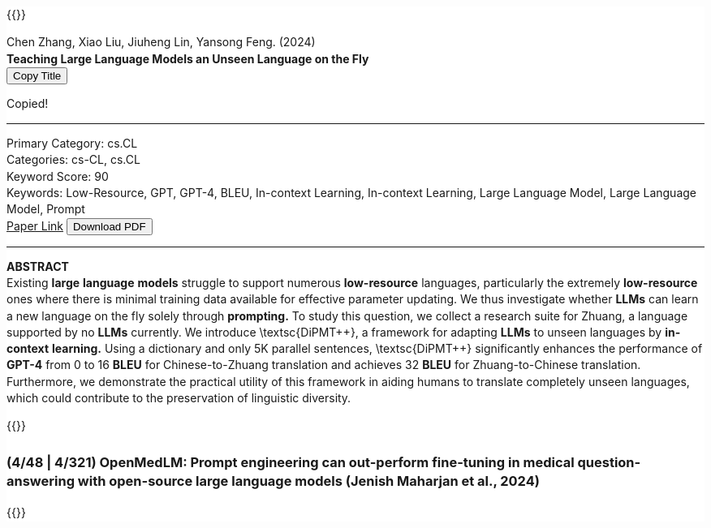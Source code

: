 {{<citation>}}

Chen Zhang, Xiao Liu, Jiuheng Lin, Yansong Feng. (2024)  
**Teaching Large Language Models an Unseen Language on the Fly**
<br/>
<button class="copy-to-clipboard" title="Teaching Large Language Models an Unseen Language on the Fly" index=3>
  <span class="copy-to-clipboard-item">Copy Title<span>
</button>
<div class="toast toast-copied toast-index-3 align-items-center text-bg-secondary border-0 position-absolute top-0 end-0" role="alert" aria-live="assertive" aria-atomic="true">
  <div class="d-flex">
    <div class="toast-body">
      Copied!
    </div>
  </div>
</div>

---
Primary Category: cs.CL  
Categories: cs-CL, cs.CL  
Keyword Score: 90  
Keywords: Low-Resource, GPT, GPT-4, BLEU, In-context Learning, In-context Learning, Large Language Model, Large Language Model, Prompt  
<a type="button" class="btn btn-outline-primary" href="http://arxiv.org/abs/2402.19167v1" target="_blank" >Paper Link</a>
<button type="button" class="btn btn-outline-primary download-pdf" url="https://arxiv.org/pdf/2402.19167v1.pdf" filename="2402.19167v1.pdf">Download PDF</button>

---


**ABSTRACT**  
Existing <b>large</b> <b>language</b> <b>models</b> struggle to support numerous <b>low-resource</b> languages, particularly the extremely <b>low-resource</b> ones where there is minimal training data available for effective parameter updating. We thus investigate whether <b>LLMs</b> can learn a new language on the fly solely through <b>prompting.</b> To study this question, we collect a research suite for Zhuang, a language supported by no <b>LLMs</b> currently. We introduce \textsc{DiPMT++}, a framework for adapting <b>LLMs</b> to unseen languages by <b>in-context</b> <b>learning.</b> Using a dictionary and only 5K parallel sentences, \textsc{DiPMT++} significantly enhances the performance of <b>GPT-4</b> from 0 to 16 <b>BLEU</b> for Chinese-to-Zhuang translation and achieves 32 <b>BLEU</b> for Zhuang-to-Chinese translation. Furthermore, we demonstrate the practical utility of this framework in aiding humans to translate completely unseen languages, which could contribute to the preservation of linguistic diversity.

{{</citation>}}


### (4/48 | 4/321) OpenMedLM: Prompt engineering can out-perform fine-tuning in medical question-answering with open-source large language models (Jenish Maharjan et al., 2024)

{{<citation>}}
